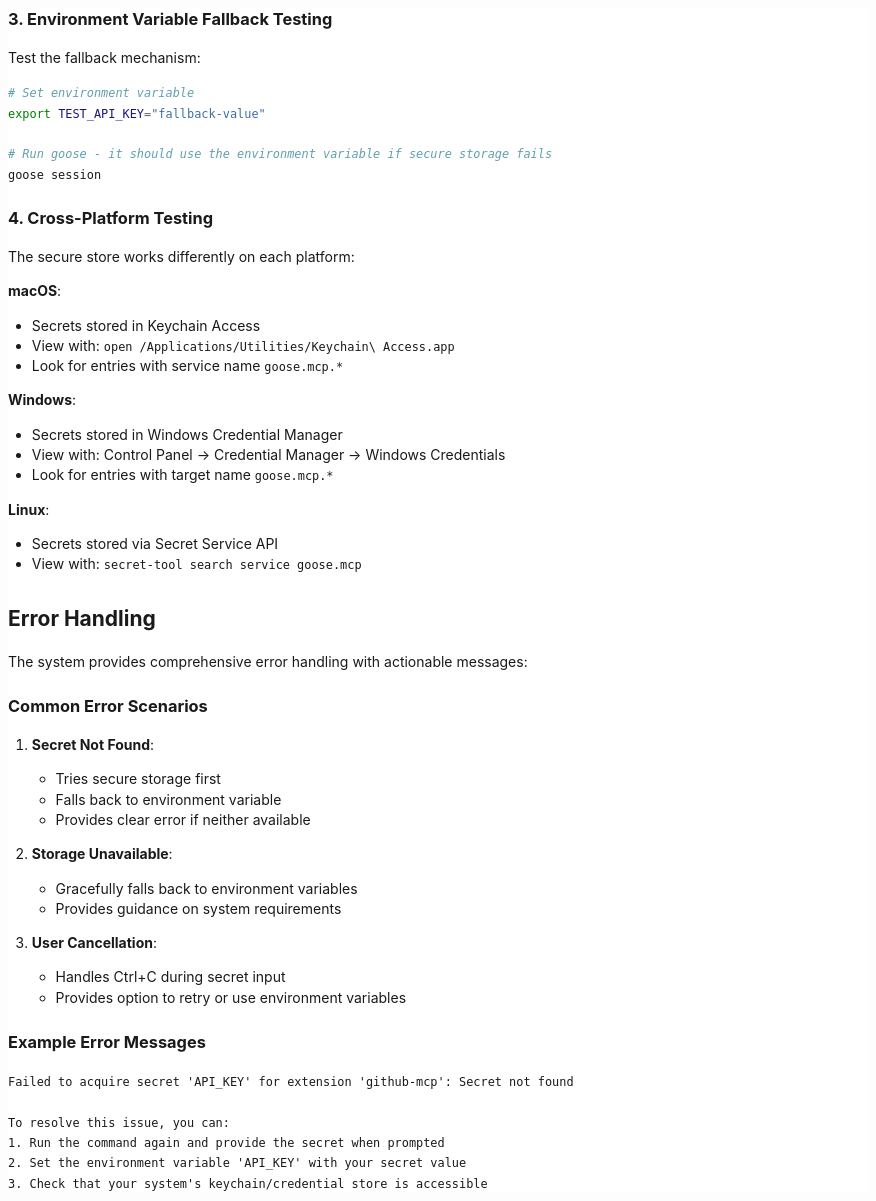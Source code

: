 ### 3. Environment Variable Fallback Testing

Test the fallback mechanism:

```bash
# Set environment variable
export TEST_API_KEY="fallback-value"

# Run goose - it should use the environment variable if secure storage fails
goose session
```

### 4. Cross-Platform Testing

The secure store works differently on each platform:

**macOS**: 
- Secrets stored in Keychain Access
- View with: `open /Applications/Utilities/Keychain\ Access.app`
- Look for entries with service name `goose.mcp.*`

**Windows**:
- Secrets stored in Windows Credential Manager
- View with: Control Panel → Credential Manager → Windows Credentials
- Look for entries with target name `goose.mcp.*`

**Linux**:
- Secrets stored via Secret Service API
- View with: `secret-tool search service goose.mcp`

## Error Handling

The system provides comprehensive error handling with actionable messages:

### Common Error Scenarios

1. **Secret Not Found**: 
   - Tries secure storage first
   - Falls back to environment variable
   - Provides clear error if neither available

2. **Storage Unavailable**:
   - Gracefully falls back to environment variables
   - Provides guidance on system requirements

3. **User Cancellation**:
   - Handles Ctrl+C during secret input
   - Provides option to retry or use environment variables

### Example Error Messages

```
Failed to acquire secret 'API_KEY' for extension 'github-mcp': Secret not found

To resolve this issue, you can:
1. Run the command again and provide the secret when prompted
2. Set the environment variable 'API_KEY' with your secret value  
3. Check that your system's keychain/credential store is accessible
```
